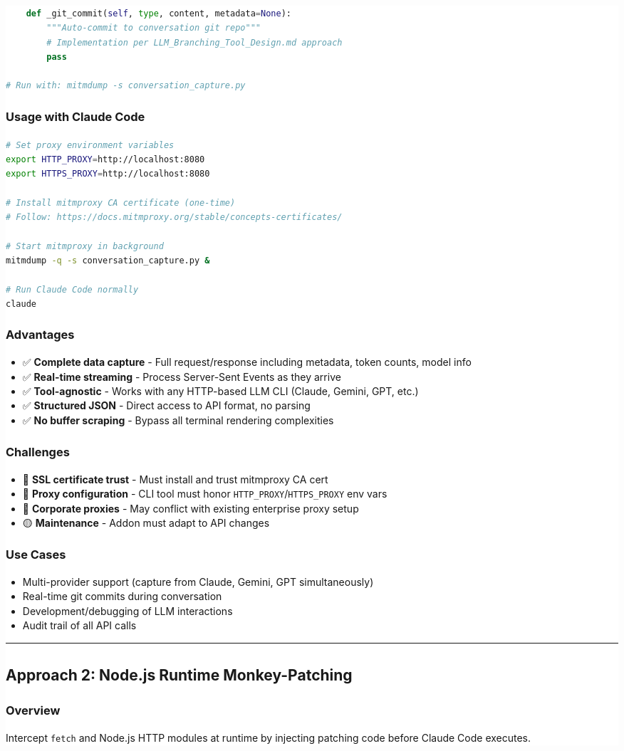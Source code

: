 ```python
    def _git_commit(self, type, content, metadata=None):
        """Auto-commit to conversation git repo"""
        # Implementation per LLM_Branching_Tool_Design.md approach
        pass

# Run with: mitmdump -s conversation_capture.py
```

### Usage with Claude Code

```bash
# Set proxy environment variables
export HTTP_PROXY=http://localhost:8080
export HTTPS_PROXY=http://localhost:8080

# Install mitmproxy CA certificate (one-time)
# Follow: https://docs.mitmproxy.org/stable/concepts-certificates/

# Start mitmproxy in background
mitmdump -q -s conversation_capture.py &

# Run Claude Code normally
claude
```

### Advantages
- ✅ **Complete data capture** - Full request/response including metadata, token counts, model info
- ✅ **Real-time streaming** - Process Server-Sent Events as they arrive
- ✅ **Tool-agnostic** - Works with any HTTP-based LLM CLI (Claude, Gemini, GPT, etc.)
- ✅ **Structured JSON** - Direct access to API format, no parsing
- ✅ **No buffer scraping** - Bypass all terminal rendering complexities

### Challenges
- 🔴 **SSL certificate trust** - Must install and trust mitmproxy CA cert
- 🔴 **Proxy configuration** - CLI tool must honor `HTTP_PROXY`/`HTTPS_PROXY` env vars
- 🔴 **Corporate proxies** - May conflict with existing enterprise proxy setup
- 🟡 **Maintenance** - Addon must adapt to API changes

### Use Cases
- Multi-provider support (capture from Claude, Gemini, GPT simultaneously)
- Real-time git commits during conversation
- Development/debugging of LLM interactions
- Audit trail of all API calls

---

## Approach 2: Node.js Runtime Monkey-Patching

### Overview
Intercept `fetch` and Node.js HTTP modules at runtime by injecting patching code before Claude Code executes.
